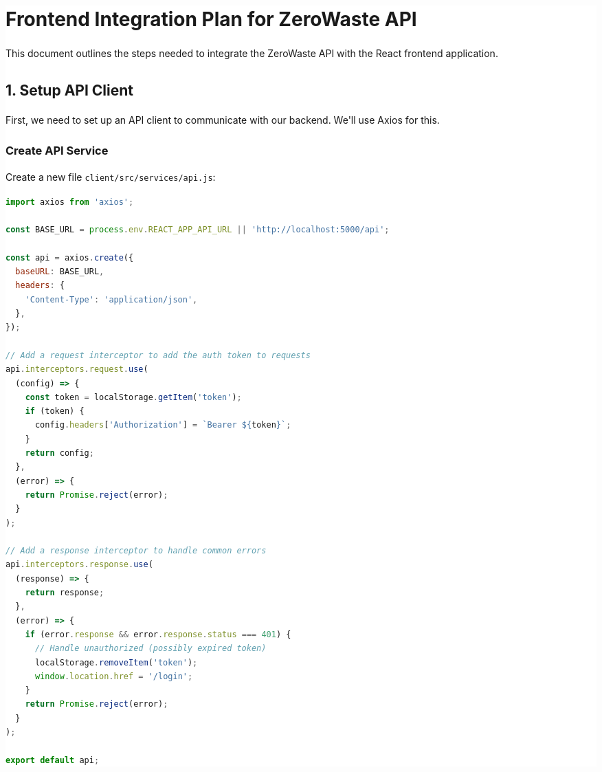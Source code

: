 # Frontend Integration Plan for ZeroWaste API

This document outlines the steps needed to integrate the ZeroWaste API with the React frontend application.

## 1. Setup API Client

First, we need to set up an API client to communicate with our backend. We'll use Axios for this.

### Create API Service

Create a new file `client/src/services/api.js`:

```javascript
import axios from 'axios';

const BASE_URL = process.env.REACT_APP_API_URL || 'http://localhost:5000/api';

const api = axios.create({
  baseURL: BASE_URL,
  headers: {
    'Content-Type': 'application/json',
  },
});

// Add a request interceptor to add the auth token to requests
api.interceptors.request.use(
  (config) => {
    const token = localStorage.getItem('token');
    if (token) {
      config.headers['Authorization'] = `Bearer ${token}`;
    }
    return config;
  },
  (error) => {
    return Promise.reject(error);
  }
);

// Add a response interceptor to handle common errors
api.interceptors.response.use(
  (response) => {
    return response;
  },
  (error) => {
    if (error.response && error.response.status === 401) {
      // Handle unauthorized (possibly expired token)
      localStorage.removeItem('token');
      window.location.href = '/login';
    }
    return Promise.reject(error);
  }
);

export default api;
```
